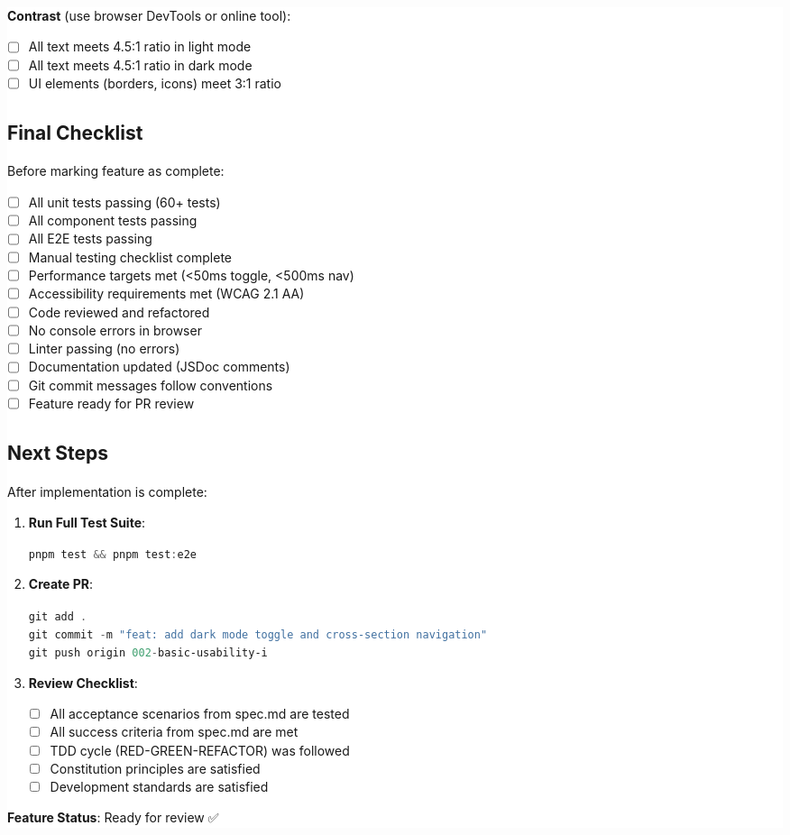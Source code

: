 **Contrast** (use browser DevTools or online tool):

- [ ] All text meets 4.5:1 ratio in light mode
- [ ] All text meets 4.5:1 ratio in dark mode
- [ ] UI elements (borders, icons) meet 3:1 ratio

## Final Checklist

Before marking feature as complete:

- [ ] All unit tests passing (60+ tests)
- [ ] All component tests passing
- [ ] All E2E tests passing
- [ ] Manual testing checklist complete
- [ ] Performance targets met (<50ms toggle, <500ms nav)
- [ ] Accessibility requirements met (WCAG 2.1 AA)
- [ ] Code reviewed and refactored
- [ ] No console errors in browser
- [ ] Linter passing (no errors)
- [ ] Documentation updated (JSDoc comments)
- [ ] Git commit messages follow conventions
- [ ] Feature ready for PR review

## Next Steps

After implementation is complete:

1. **Run Full Test Suite**:

   ```powershell
   pnpm test && pnpm test:e2e
   ```

2. **Create PR**:

   ```powershell
   git add .
   git commit -m "feat: add dark mode toggle and cross-section navigation"
   git push origin 002-basic-usability-i
   ```

3. **Review Checklist**:
   - [ ] All acceptance scenarios from spec.md are tested
   - [ ] All success criteria from spec.md are met
   - [ ] TDD cycle (RED-GREEN-REFACTOR) was followed
   - [ ] Constitution principles are satisfied
   - [ ] Development standards are satisfied

**Feature Status**: Ready for review ✅
